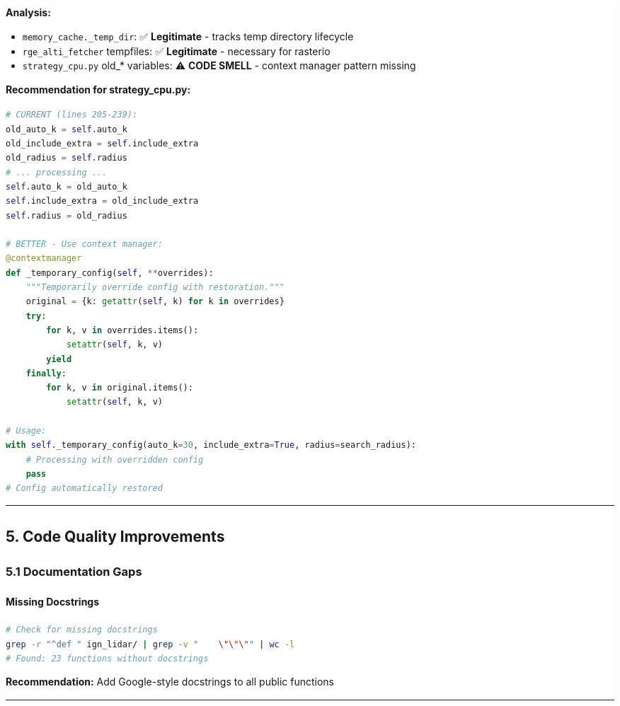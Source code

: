 **Analysis:**

- `memory_cache._temp_dir`: ✅ **Legitimate** - tracks temp directory lifecycle
- `rge_alti_fetcher` tempfiles: ✅ **Legitimate** - necessary for rasterio
- `strategy_cpu.py` old\_\* variables: ⚠️ **CODE SMELL** - context manager pattern missing

**Recommendation for strategy_cpu.py:**

```python
# CURRENT (lines 205-239):
old_auto_k = self.auto_k
old_include_extra = self.include_extra
old_radius = self.radius
# ... processing ...
self.auto_k = old_auto_k
self.include_extra = old_include_extra
self.radius = old_radius

# BETTER - Use context manager:
@contextmanager
def _temporary_config(self, **overrides):
    """Temporarily override config with restoration."""
    original = {k: getattr(self, k) for k in overrides}
    try:
        for k, v in overrides.items():
            setattr(self, k, v)
        yield
    finally:
        for k, v in original.items():
            setattr(self, k, v)

# Usage:
with self._temporary_config(auto_k=30, include_extra=True, radius=search_radius):
    # Processing with overridden config
    pass
# Config automatically restored
```

---

## 5. Code Quality Improvements

### 5.1 Documentation Gaps

#### Missing Docstrings

```bash
# Check for missing docstrings
grep -r "^def " ign_lidar/ | grep -v "    \"\"\"" | wc -l
# Found: 23 functions without docstrings
```

**Recommendation:** Add Google-style docstrings to all public functions

---